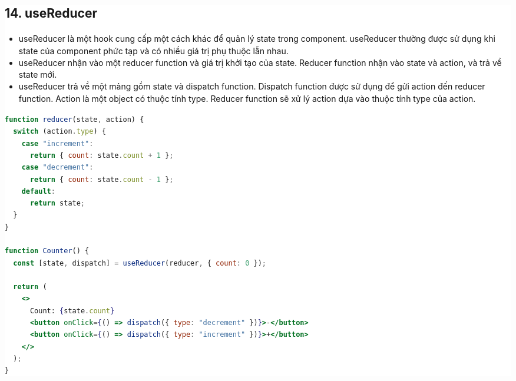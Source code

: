 ## 14. useReducer

- useReducer là một hook cung cấp một cách khác để quản lý state trong component. useReducer thường được sử dụng khi state của component phức tạp và có nhiều giá trị phụ thuộc lẫn nhau.
- useReducer nhận vào một reducer function và giá trị khởi tạo của state. Reducer function nhận vào state và action, và trả về state mới.
- useReducer trả về một mảng gồm state và dispatch function. Dispatch function được sử dụng để gửi action đến reducer function. Action là một object có thuộc tính type. Reducer function sẽ xử lý action dựa vào thuộc tính type của action.

```jsx
function reducer(state, action) {
  switch (action.type) {
    case "increment":
      return { count: state.count + 1 };
    case "decrement":
      return { count: state.count - 1 };
    default:
      return state;
  }
}

function Counter() {
  const [state, dispatch] = useReducer(reducer, { count: 0 });

  return (
    <>
      Count: {state.count}
      <button onClick={() => dispatch({ type: "decrement" })}>-</button>
      <button onClick={() => dispatch({ type: "increment" })}>+</button>
    </>
  );
}
```
